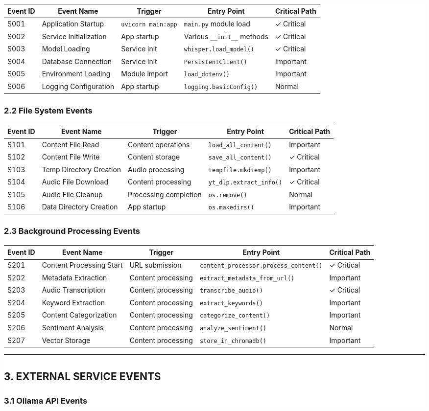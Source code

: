 | Event ID | Event Name | Trigger | Entry Point | Critical Path |
|----------|------------|---------|-------------|---------------|
| S001 | Application Startup | `uvicorn main:app` | `main.py` module load | ✓ Critical |
| S002 | Service Initialization | App startup | Various `__init__` methods | ✓ Critical |
| S003 | Model Loading | Service init | `whisper.load_model()` | ✓ Critical |
| S004 | Database Connection | Service init | `PersistentClient()` | Important |
| S005 | Environment Loading | Module import | `load_dotenv()` | Important |
| S006 | Logging Configuration | App startup | `logging.basicConfig()` | Normal |

### 2.2 File System Events

| Event ID | Event Name | Trigger | Entry Point | Critical Path |
|----------|------------|---------|-------------|---------------|
| S101 | Content File Read | Content operations | `load_all_content()` | Important |
| S102 | Content File Write | Content storage | `save_all_content()` | ✓ Critical |
| S103 | Temp Directory Creation | Audio processing | `tempfile.mkdtemp()` | Important |
| S104 | Audio File Download | Content processing | `yt_dlp.extract_info()` | ✓ Critical |
| S105 | Audio File Cleanup | Processing completion | `os.remove()` | Normal |
| S106 | Data Directory Creation | App startup | `os.makedirs()` | Important |

### 2.3 Background Processing Events

| Event ID | Event Name | Trigger | Entry Point | Critical Path |
|----------|------------|---------|-------------|---------------|
| S201 | Content Processing Start | URL submission | `content_processor.process_content()` | ✓ Critical |
| S202 | Metadata Extraction | Content processing | `extract_metadata_from_url()` | Important |
| S203 | Audio Transcription | Content processing | `transcribe_audio()` | ✓ Critical |
| S204 | Keyword Extraction | Content processing | `extract_keywords()` | Important |
| S205 | Content Categorization | Content processing | `categorize_content()` | Important |
| S206 | Sentiment Analysis | Content processing | `analyze_sentiment()` | Normal |
| S207 | Vector Storage | Content processing | `store_in_chromadb()` | Important |

---

## 3. EXTERNAL SERVICE EVENTS

### 3.1 Ollama API Events
